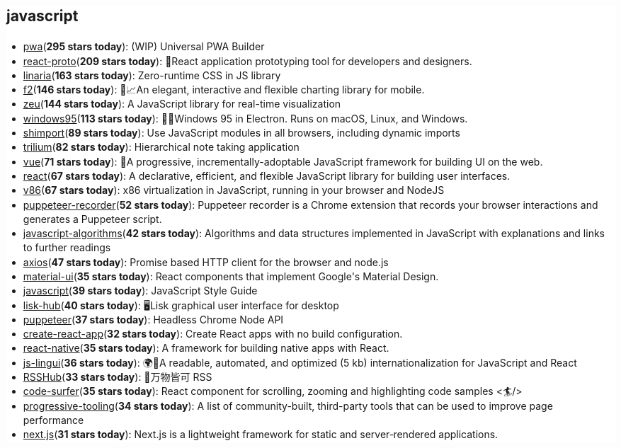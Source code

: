 ## javascript
* [pwa](https://github.com/lukeed/pwa)(**295 stars today**): (WIP) Universal PWA Builder
* [react-proto](https://github.com/React-Proto/react-proto)(**209 stars today**): 🎨React application prototyping tool for developers and designers.
* [linaria](https://github.com/callstack/linaria)(**163 stars today**): Zero-runtime CSS in JS library
* [f2](https://github.com/antvis/f2)(**146 stars today**): 📱📈An elegant, interactive and flexible charting library for mobile.
* [zeu](https://github.com/shzlw/zeu)(**144 stars today**): A JavaScript library for real-time visualization
* [windows95](https://github.com/felixrieseberg/windows95)(**113 stars today**): 💩🚀Windows 95 in Electron. Runs on macOS, Linux, and Windows.
* [shimport](https://github.com/Rich-Harris/shimport)(**89 stars today**): Use JavaScript modules in all browsers, including dynamic imports
* [trilium](https://github.com/zadam/trilium)(**82 stars today**): Hierarchical note taking application
* [vue](https://github.com/vuejs/vue)(**71 stars today**): 🖖A progressive, incrementally-adoptable JavaScript framework for building UI on the web.
* [react](https://github.com/facebook/react)(**67 stars today**): A declarative, efficient, and flexible JavaScript library for building user interfaces.
* [v86](https://github.com/copy/v86)(**67 stars today**): x86 virtualization in JavaScript, running in your browser and NodeJS
* [puppeteer-recorder](https://github.com/checkly/puppeteer-recorder)(**52 stars today**): Puppeteer recorder is a Chrome extension that records your browser interactions and generates a Puppeteer script.
* [javascript-algorithms](https://github.com/trekhleb/javascript-algorithms)(**42 stars today**): Algorithms and data structures implemented in JavaScript with explanations and links to further readings
* [axios](https://github.com/axios/axios)(**47 stars today**): Promise based HTTP client for the browser and node.js
* [material-ui](https://github.com/mui-org/material-ui)(**35 stars today**): React components that implement Google's Material Design.
* [javascript](https://github.com/airbnb/javascript)(**39 stars today**): JavaScript Style Guide
* [lisk-hub](https://github.com/LiskHQ/lisk-hub)(**40 stars today**): 🖥Lisk graphical user interface for desktop
* [puppeteer](https://github.com/GoogleChrome/puppeteer)(**37 stars today**): Headless Chrome Node API
* [create-react-app](https://github.com/facebook/create-react-app)(**32 stars today**): Create React apps with no build configuration.
* [react-native](https://github.com/facebook/react-native)(**35 stars today**): A framework for building native apps with React.
* [js-lingui](https://github.com/lingui/js-lingui)(**36 stars today**): 🌍📖A readable, automated, and optimized (5 kb) internationalization for JavaScript and React
* [RSSHub](https://github.com/DIYgod/RSSHub)(**33 stars today**): 🍰万物皆可 RSS
* [code-surfer](https://github.com/pomber/code-surfer)(**35 stars today**): React component for scrolling, zooming and highlighting code samples <🏄/>
* [progressive-tooling](https://github.com/GoogleChromeLabs/progressive-tooling)(**34 stars today**): A list of community-built, third-party tools that can be used to improve page performance
* [next.js](https://github.com/zeit/next.js)(**31 stars today**): Next.js is a lightweight framework for static and server‑rendered applications.

